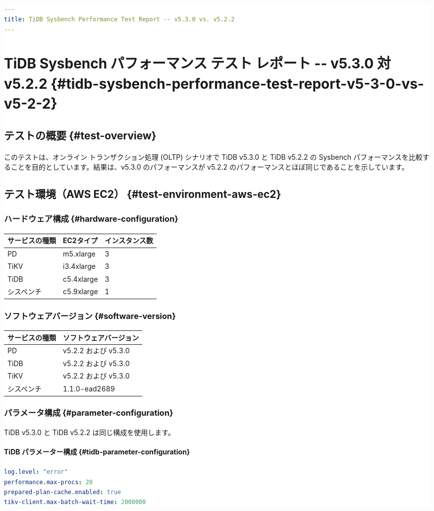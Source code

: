 ```yaml
---
title: TiDB Sysbench Performance Test Report -- v5.3.0 vs. v5.2.2
---
```


# TiDB Sysbench パフォーマンス テスト レポート -- v5.3.0 対 v5.2.2 {#tidb-sysbench-performance-test-report-v5-3-0-vs-v5-2-2}

## テストの概要 {#test-overview}

このテストは、オンライン トランザクション処理 (OLTP) シナリオで TiDB v5.3.0 と TiDB v5.2.2 の Sysbench パフォーマンスを比較することを目的としています。結果は、v5.3.0 のパフォーマンスが v5.2.2 のパフォーマンスとほぼ同じであることを示しています。

## テスト環境（AWS EC2） {#test-environment-aws-ec2}

### ハードウェア構成 {#hardware-configuration}

| サービスの種類 | EC2タイプ     | インスタンス数 |
| :------ | :--------- | :------ |
| PD      | m5.xlarge  | 3       |
| TiKV    | i3.4xlarge | 3       |
| TiDB    | c5.4xlarge | 3       |
| シスベンチ   | c5.9xlarge | 1       |

### ソフトウェアバージョン {#software-version}

| サービスの種類 | ソフトウェアバージョン       |
| :------ | :---------------- |
| PD      | v5.2.2 および v5.3.0 |
| TiDB    | v5.2.2 および v5.3.0 |
| TiKV    | v5.2.2 および v5.3.0 |
| シスベンチ   | 1.1.0-ead2689     |

### パラメータ構成 {#parameter-configuration}

TiDB v5.3.0 と TiDB v5.2.2 は同じ構成を使用します。

#### TiDB パラメーター構成 {#tidb-parameter-configuration}


```yaml
log.level: "error"
performance.max-procs: 20
prepared-plan-cache.enabled: true
tikv-client.max-batch-wait-time: 2000000
```
